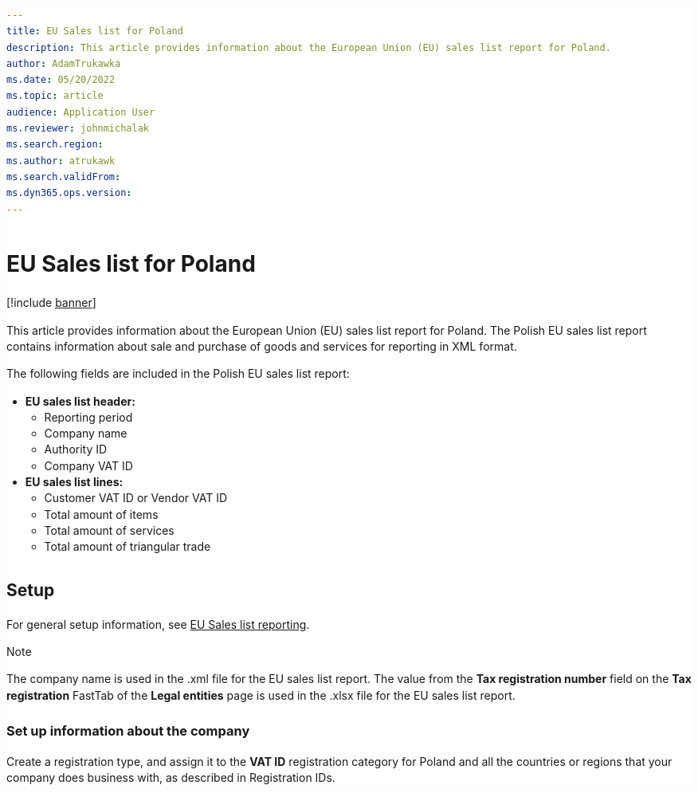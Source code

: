 ```yaml
---
title: EU Sales list for Poland
description: This article provides information about the European Union (EU) sales list report for Poland.
author: AdamTrukawka
ms.date: 05/20/2022
ms.topic: article
audience: Application User
ms.reviewer: johnmichalak
ms.search.region: 
ms.author: atrukawk
ms.search.validFrom: 
ms.dyn365.ops.version: 
---
```


# EU Sales list for Poland

[!include [banner](../../includes/banner.md)]

This article provides information about the European Union (EU) sales list report for Poland. The Polish EU sales list report contains information about sale and purchase of goods and services for reporting in XML format.

The following fields are included in the Polish EU sales list report:

-  **EU sales list header:**
    - Reporting period
    - Company name
    - Authority ID
    - Company VAT ID
- **EU sales list lines:**
    - Customer VAT ID or Vendor VAT ID
    - Total amount of items
    - Total amount of services
    - Total amount of triangular trade

## Setup

For general setup information, see [EU Sales list reporting](../europe/emea-eu-sales-list.md#prerequisites).

> [!NOTE] 
> The company name is used in the .xml file for the EU sales list report. The value from the **Tax registration number** field on the **Tax registration** FastTab of the **Legal entities** page is used in the .xlsx file for the EU sales list report.

### Set up information about the company

Create a registration type, and assign it to the **VAT ID** registration category for Poland and all the countries or regions that your company does business with, as described in Registration IDs.
